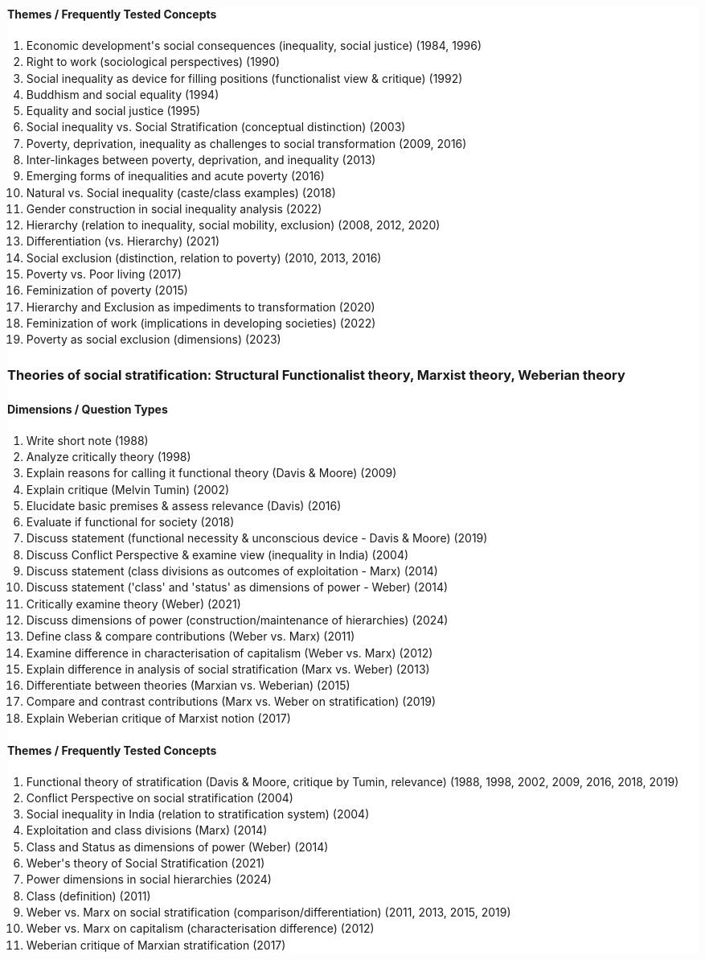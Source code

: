 #### Themes / Frequently Tested Concepts

1. Economic development's social consequences (inequality, social justice) (1984, 1996)
2. Right to work (sociological perspectives) (1990)
3. Social inequality as device for filling positions (functionalist view & critique) (1992)
4. Buddhism and social equality (1994)
5. Equality and social justice (1995)
6. Social inequality vs. Social Stratification (conceptual distinction) (2003)
7. Poverty, deprivation, inequality as challenges to social transformation (2009, 2016)
8. Inter-linkages between poverty, deprivation, and inequality (2013)
9. Emerging forms of inequalities and acute poverty (2016)
10. Natural vs. Social inequality (caste/class examples) (2018)
11. Gender construction in social inequality analysis (2022)
12. Hierarchy (relation to inequality, social mobility, exclusion) (2008, 2012, 2020)
13. Differentiation (vs. Hierarchy) (2021)
14. Social exclusion (distinction, relation to poverty) (2010, 2013, 2016)
15. Poverty vs. Poor living (2017)
16. Feminization of poverty (2015)
17. Hierarchy and Exclusion as impediments to transformation (2020)
18. Feminization of work (implications in developing societies) (2022)
19. Poverty as social exclusion (dimensions) (2023)

### Theories of social stratification: Structural Functionalist theory, Marxist theory, Weberian theory

#### Dimensions / Question Types

1. Write short note (1988)
2. Analyze critically theory (1998)
3. Explain reasons for calling it functional theory (Davis & Moore) (2009)
4. Explain critique (Melvin Tumin) (2002)
5. Elucidate basic premises & assess relevance (Davis) (2016)
6. Evaluate if functional for society (2018)
7. Discuss statement (functional necessity & unconscious device - Davis & Moore) (2019)
8. Discuss Conflict Perspective & examine view (inequality in India) (2004)
9. Discuss statement (class divisions as outcomes of exploitation - Marx) (2014)
10. Discuss statement ('class' and 'status' as dimensions of power - Weber) (2014)
11. Critically examine theory (Weber) (2021)
12. Discuss dimensions of power (construction/maintenance of hierarchies) (2024)
13. Define class & compare contributions (Weber vs. Marx) (2011)
14. Examine difference in characterisation of capitalism (Weber vs. Marx) (2012)
15. Explain difference in analysis of social stratification (Marx vs. Weber) (2013)
16. Differentiate between theories (Marxian vs. Weberian) (2015)
17. Compare and contrast contributions (Marx vs. Weber on stratification) (2019)
18. Explain Weberian critique of Marxist notion (2017)

#### Themes / Frequently Tested Concepts

1. Functional theory of stratification (Davis & Moore, critique by Tumin, relevance) (1988, 1998, 2002, 2009, 2016, 2018, 2019)
2. Conflict Perspective on social stratification (2004)
3. Social inequality in India (relation to stratification system) (2004)
4. Exploitation and class divisions (Marx) (2014)
5. Class and Status as dimensions of power (Weber) (2014)
6. Weber's theory of Social Stratification (2021)
7. Power dimensions in social hierarchies (2024)
8. Class (definition) (2011)
9. Weber vs. Marx on social stratification (comparison/differentiation) (2011, 2013, 2015, 2019)
10. Weber vs. Marx on capitalism (characterisation difference) (2012)
11. Weberian critique of Marxian stratification (2017)
